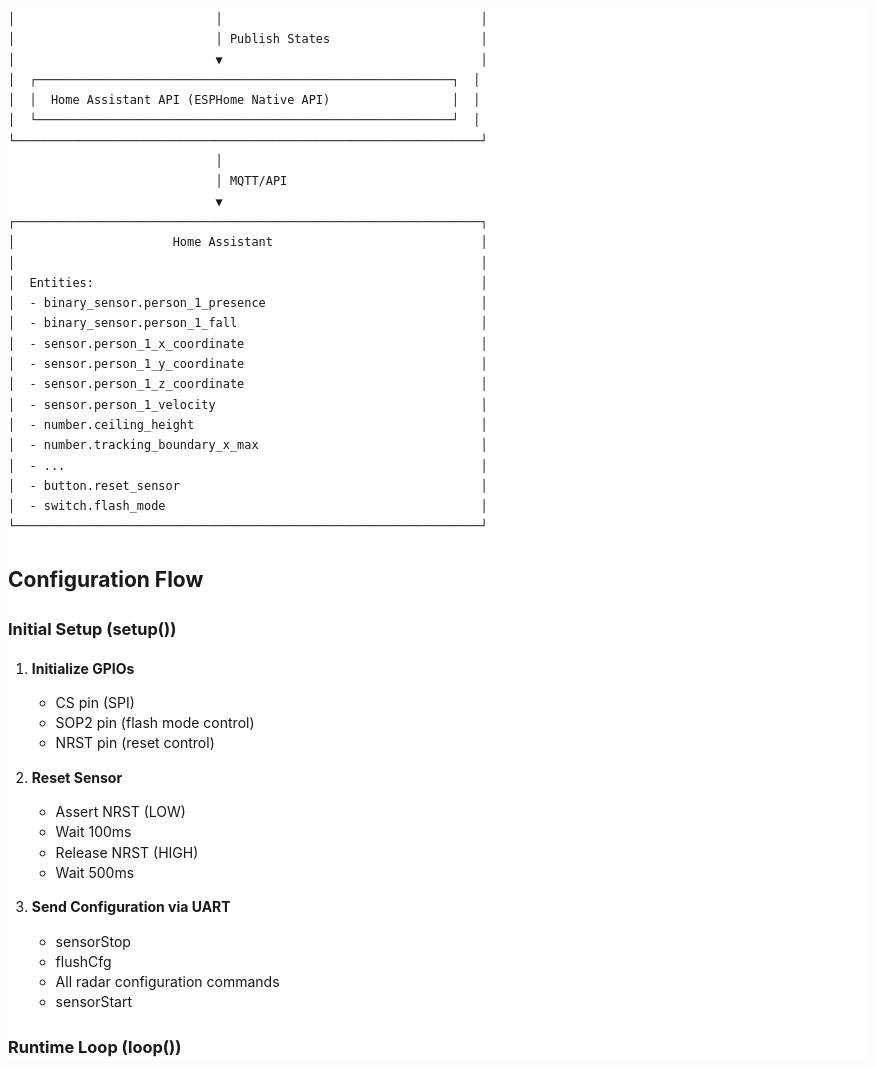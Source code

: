 ```
│                            │                                    │
│                            │ Publish States                     │
│                            ▼                                    │
│  ┌──────────────────────────────────────────────────────────┐  │
│  │  Home Assistant API (ESPHome Native API)                 │  │
│  └──────────────────────────────────────────────────────────┘  │
└─────────────────────────────────────────────────────────────────┘
                             │
                             │ MQTT/API
                             ▼
┌─────────────────────────────────────────────────────────────────┐
│                      Home Assistant                             │
│                                                                 │
│  Entities:                                                      │
│  - binary_sensor.person_1_presence                              │
│  - binary_sensor.person_1_fall                                  │
│  - sensor.person_1_x_coordinate                                 │
│  - sensor.person_1_y_coordinate                                 │
│  - sensor.person_1_z_coordinate                                 │
│  - sensor.person_1_velocity                                     │
│  - number.ceiling_height                                        │
│  - number.tracking_boundary_x_max                               │
│  - ...                                                          │
│  - button.reset_sensor                                          │
│  - switch.flash_mode                                            │
└─────────────────────────────────────────────────────────────────┘
```

## Configuration Flow

### Initial Setup (setup())

1. **Initialize GPIOs**
   - CS pin (SPI)
   - SOP2 pin (flash mode control)
   - NRST pin (reset control)

2. **Reset Sensor**
   - Assert NRST (LOW)
   - Wait 100ms
   - Release NRST (HIGH)
   - Wait 500ms

3. **Send Configuration via UART**
   - sensorStop
   - flushCfg
   - All radar configuration commands
   - sensorStart

### Runtime Loop (loop())
